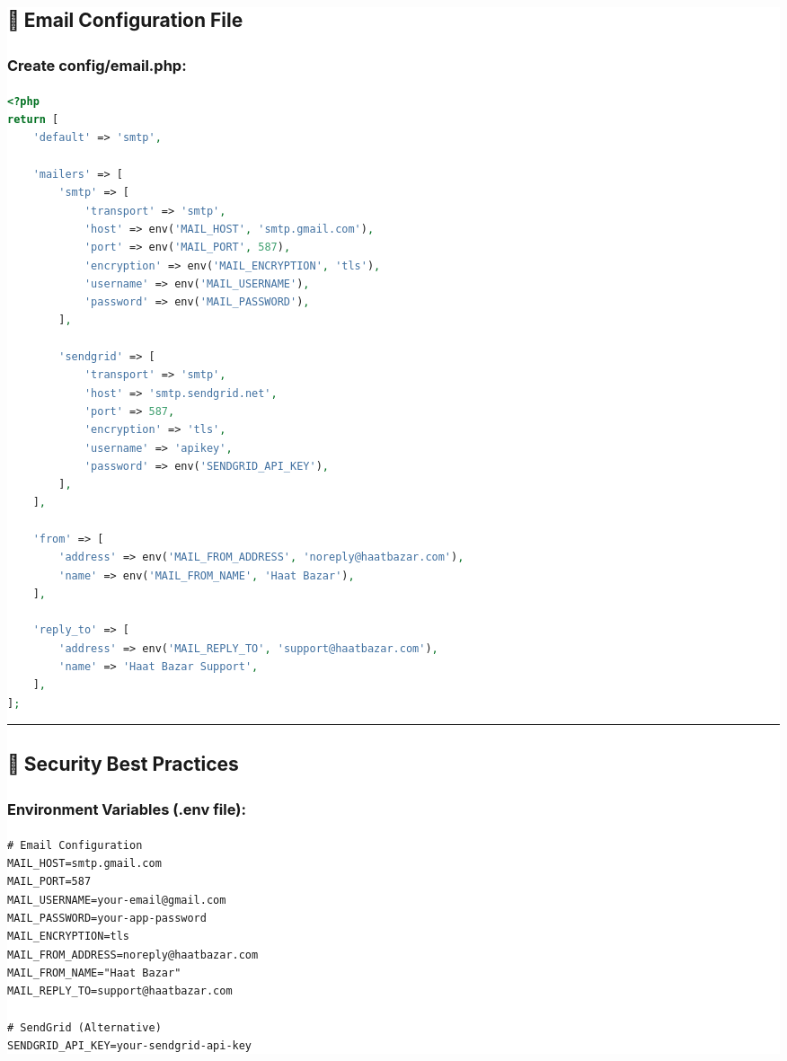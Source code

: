 
## 📧 **Email Configuration File**

### **Create config/email.php:**
```php
<?php
return [
    'default' => 'smtp',
    
    'mailers' => [
        'smtp' => [
            'transport' => 'smtp',
            'host' => env('MAIL_HOST', 'smtp.gmail.com'),
            'port' => env('MAIL_PORT', 587),
            'encryption' => env('MAIL_ENCRYPTION', 'tls'),
            'username' => env('MAIL_USERNAME'),
            'password' => env('MAIL_PASSWORD'),
        ],
        
        'sendgrid' => [
            'transport' => 'smtp',
            'host' => 'smtp.sendgrid.net',
            'port' => 587,
            'encryption' => 'tls',
            'username' => 'apikey',
            'password' => env('SENDGRID_API_KEY'),
        ],
    ],
    
    'from' => [
        'address' => env('MAIL_FROM_ADDRESS', 'noreply@haatbazar.com'),
        'name' => env('MAIL_FROM_NAME', 'Haat Bazar'),
    ],
    
    'reply_to' => [
        'address' => env('MAIL_REPLY_TO', 'support@haatbazar.com'),
        'name' => 'Haat Bazar Support',
    ],
];
```

---

## 🔐 **Security Best Practices**

### **Environment Variables (.env file):**
```env
# Email Configuration
MAIL_HOST=smtp.gmail.com
MAIL_PORT=587
MAIL_USERNAME=your-email@gmail.com
MAIL_PASSWORD=your-app-password
MAIL_ENCRYPTION=tls
MAIL_FROM_ADDRESS=noreply@haatbazar.com
MAIL_FROM_NAME="Haat Bazar"
MAIL_REPLY_TO=support@haatbazar.com

# SendGrid (Alternative)
SENDGRID_API_KEY=your-sendgrid-api-key
```

